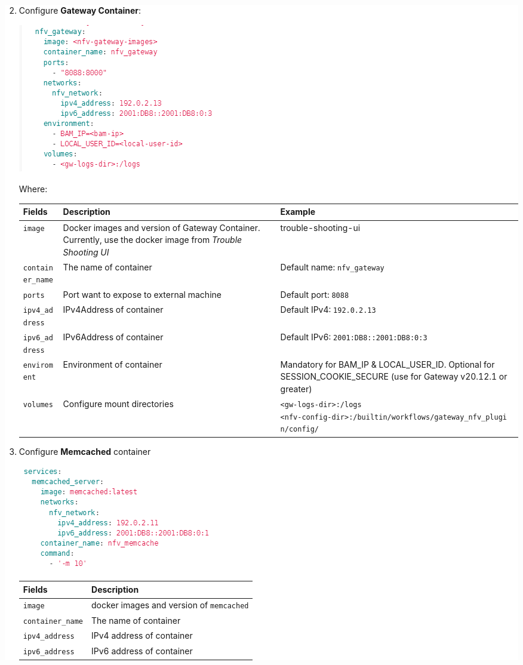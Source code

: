 2. Configure **Gateway Container**:

    ![DC BlueCat Gateway](images/docker_compose_nfv_gateway.png?raw=true)

    Where: 
    
    | Fields | Description | Example |
    | --- | --- | --- |
    | `image` | Docker images and version of Gateway Container. Currently, use the docker image from *Trouble Shooting UI* | trouble-shooting-ui|
    | `container_name` | The name of container | Default name: `nfv_gateway`|
    | `ports` | Port want to expose to external machine | Default port: `8088` |
    | `ipv4_address` | IPv4Address of container | Default IPv4: `192.0.2.13` |
    | `ipv6_address` | IPv6Address of container | Default IPv6: `2001:DB8::2001:DB8:0:3`|
    | `enviroment` | Environment of container | Mandatory for BAM_IP & LOCAL_USER_ID. Optional for SESSION_COOKIE_SECURE (use for Gateway v20.12.1 or greater) |
    | `volumes` | Configure mount directories | `<gw-logs-dir>:/logs` <br> `<nfv-config-dir>:/builtin/workflows/gateway_nfv_plugin/config/` |

3. Configure **Memcached** container

    ![DC Memcached](images/docker_compose_memcache.png?raw=true)

    | Fields | Description |
    | --- | --- | 
    | `image` | docker images and version of `memcached` |
    | `container_name` | The name of container |
    | `ipv4_address` | IPv4 address of container |
    | `ipv6_address` | IPv6 address of container |
